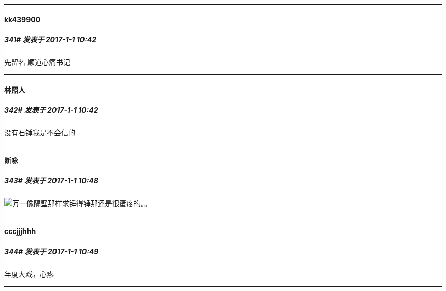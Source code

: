



*****

####  kk439900  
##### 341#       发表于 2017-1-1 10:42




先留名
顺道心痛书记







*****

####  林照人  
##### 342#       发表于 2017-1-1 10:42




没有石锤我是不会信的







*****

####  断咏  
##### 343#       发表于 2017-1-1 10:48



<img src="https://static.saraba1st.com/image/smiley/face/149.gif" referrerpolicy="no-referrer">万一像隔壁那样求锤得锤那还是很蛋疼的。。







*****

####  cccjjjhhh  
##### 344#       发表于 2017-1-1 10:49




年度大戏，心疼







*****
